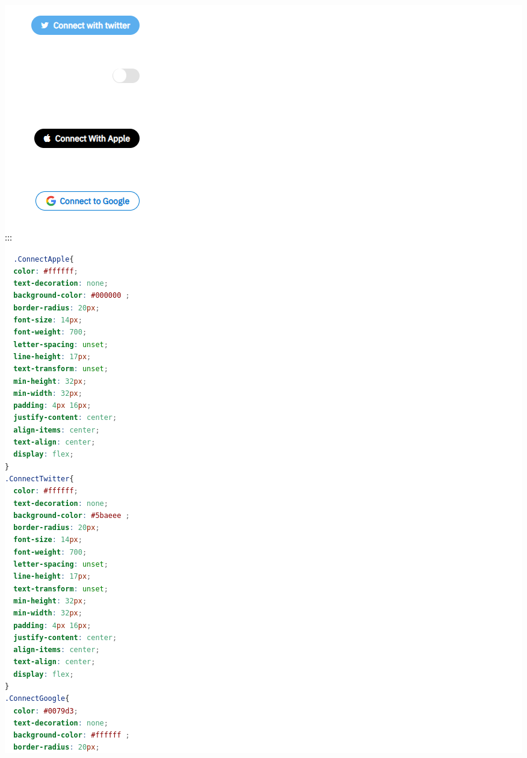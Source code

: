 ![btn](./Screenshot%202024-04-16%20114349.png)

:::

  ```CSS
    .ConnectApple{
    color: #ffffff;
    text-decoration: none;
    background-color: #000000 ;
    border-radius: 20px;
    font-size: 14px;
    font-weight: 700;
    letter-spacing: unset;
    line-height: 17px;
    text-transform: unset;
    min-height: 32px;
    min-width: 32px;
    padding: 4px 16px;
    justify-content: center;
    align-items: center;
    text-align: center;
    display: flex;
  }
  .ConnectTwitter{
    color: #ffffff;
    text-decoration: none;
    background-color: #5baeee ;
    border-radius: 20px;
    font-size: 14px;
    font-weight: 700;
    letter-spacing: unset;
    line-height: 17px;
    text-transform: unset;
    min-height: 32px;
    min-width: 32px;
    padding: 4px 16px;
    justify-content: center;
    align-items: center;
    text-align: center;
    display: flex;
  }
  .ConnectGoogle{
    color: #0079d3;
    text-decoration: none;
    background-color: #ffffff ;
    border-radius: 20px;
  ```